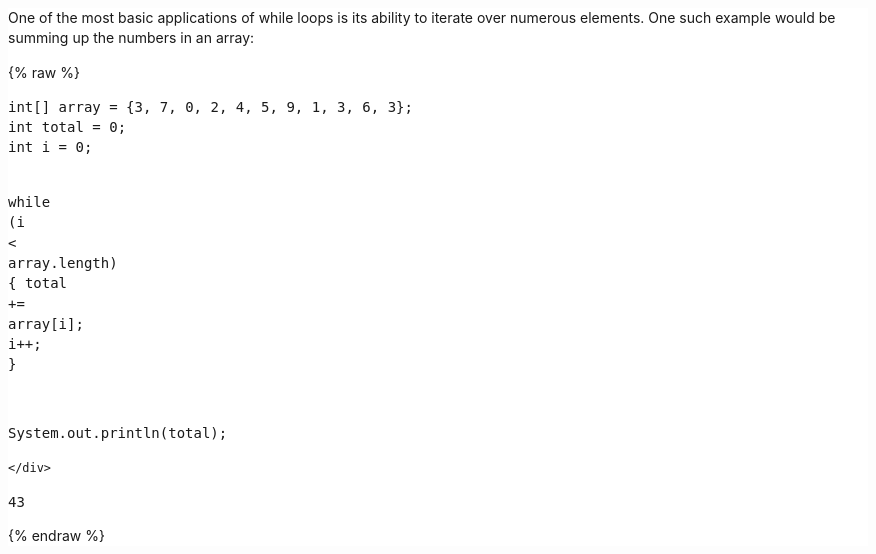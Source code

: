<div class="cell border-box-sizing text_cell rendered"><div class="inner_cell">
<div class="text_cell_render border-box-sizing rendered_html">
<p>One of the most basic applications of while loops is its ability to iterate over numerous elements. One such example would be summing up the numbers in an array:</p>

</div>
</div>
</div>
    {% raw %}
    
<div class="cell border-box-sizing code_cell rendered">
<div class="input">

<div class="inner_cell">
    <div class="input_area">
<div class=" highlight hl-java"><pre><span></span><span class="kt">int</span><span class="o">[]</span> <span class="n">array</span> <span class="o">=</span> <span class="p">{</span><span class="mi">3</span><span class="p">,</span> <span class="mi">7</span><span class="p">,</span> <span class="mi">0</span><span class="p">,</span> <span class="mi">2</span><span class="p">,</span> <span class="mi">4</span><span class="p">,</span> <span class="mi">5</span><span class="p">,</span> <span class="mi">9</span><span class="p">,</span> <span class="mi">1</span><span class="p">,</span> <span class="mi">3</span><span class="p">,</span> <span class="mi">6</span><span class="p">,</span> <span class="mi">3</span><span class="p">};</span>
<span class="kt">int</span> <span class="n">total</span> <span class="o">=</span> <span class="mi">0</span><span class="p">;</span>
<span class="kt">int</span> <span class="n">i</span> <span class="o">=</span> <span class="mi">0</span><span class="p">;</span>

<span class="k">while</span> <span class="p">(</span><span class="n">i</span> <span class="o">&lt;</span> <span class="n">array</span><span class="p">.</span><span class="na">length</span><span class="p">)</span> <span class="p">{</span>
    <span class="n">total</span> <span class="o">+=</span> <span class="n">array</span><span class="o">[</span><span class="n">i</span><span class="o">]</span><span class="p">;</span>
    <span class="n">i</span><span class="o">++</span><span class="p">;</span>
<span class="p">}</span>

<span class="n">System</span><span class="p">.</span><span class="na">out</span><span class="p">.</span><span class="na">println</span><span class="p">(</span><span class="n">total</span><span class="p">);</span>
</pre></div>

    </div>
</div>
</div>

<div class="output_wrapper">
<div class="output">

<div class="output_area">

<div class="output_subarea output_stream output_stdout output_text">
<pre>43
</pre>
</div>
</div>

</div>
</div>

</div>
    {% endraw %}

